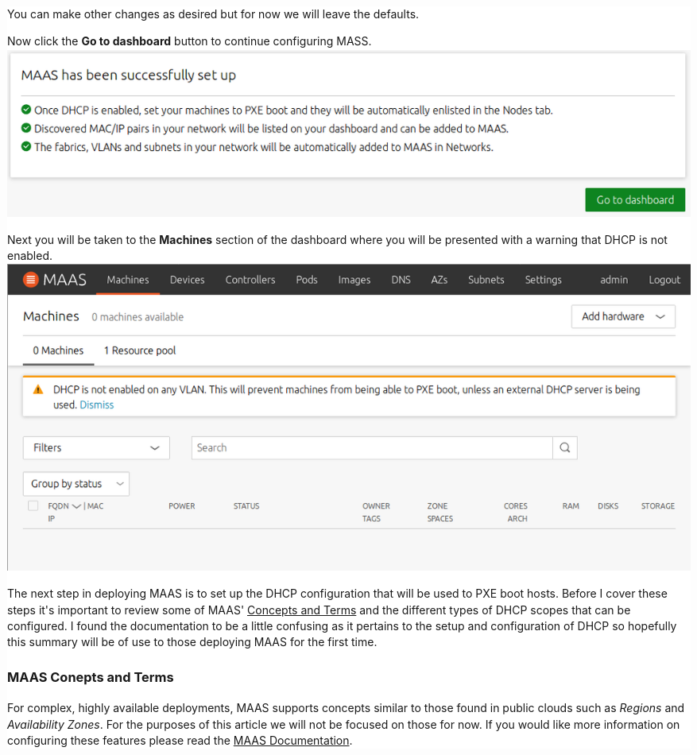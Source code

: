 You can make other changes as desired but for now we will leave the defaults.  

Now click the **Go to dashboard** button to continue configuring MASS.
![alt text](/assets/images/20190805/go_to_dashboard.png "Go to Dashboard")

Next you will be taken to the **Machines** section of the dashboard where you will be presented with a warning that DHCP is not
enabled.
![alt text](/assets/images/20190805/dhcp_warning.png "DHCP Warning")

The next step in deploying MAAS is to set up the DHCP configuration that will be used to PXE boot hosts.  Before I cover these
steps it's important to review some of MAAS' [Concepts and Terms](https://maas.io/docs/concepts-and-terms) and the different 
types of DHCP scopes that can be configured.  I found the documentation to be a little confusing as it pertains to the 
setup and configuration of DHCP so hopefully this summary will be of use to those deploying MAAS for the first time.
  
### MAAS Conepts and Terms
For complex, highly available deployments, MAAS supports concepts similar to those found in public clouds such as _Regions_
and _Availability Zones_.  For the purposes of this article we will not be focused on those for now.  If you
would like more information on configuring these features please read the [MAAS Documentation](https://maas.io/docs).
